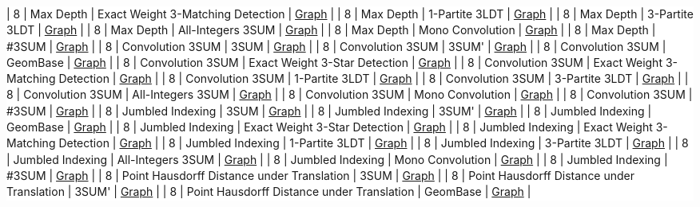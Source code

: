 | 8 | Max Depth | Exact Weight 3-Matching Detection | <a href="https://github.com/andrewlucasgs/algorithms-reductions/blob/main/impactful_edges_by_num_sccs/8 = Max Depth -> Exact Weight 3-Matching Detection.png">Graph</a> |
| 8 | Max Depth | 1-Partite 3LDT | <a href="https://github.com/andrewlucasgs/algorithms-reductions/blob/main/impactful_edges_by_num_sccs/8 = Max Depth -> 1-Partite 3LDT.png">Graph</a> |
| 8 | Max Depth | 3-Partite 3LDT | <a href="https://github.com/andrewlucasgs/algorithms-reductions/blob/main/impactful_edges_by_num_sccs/8 = Max Depth -> 3-Partite 3LDT.png">Graph</a> |
| 8 | Max Depth | All-Integers 3SUM | <a href="https://github.com/andrewlucasgs/algorithms-reductions/blob/main/impactful_edges_by_num_sccs/8 = Max Depth -> All-Integers 3SUM.png">Graph</a> |
| 8 | Max Depth | Mono Convolution | <a href="https://github.com/andrewlucasgs/algorithms-reductions/blob/main/impactful_edges_by_num_sccs/8 = Max Depth -> Mono Convolution.png">Graph</a> |
| 8 | Max Depth | #3SUM | <a href="https://github.com/andrewlucasgs/algorithms-reductions/blob/main/impactful_edges_by_num_sccs/8 = Max Depth -> #3SUM.png">Graph</a> |
| 8 | Convolution 3SUM | 3SUM | <a href="https://github.com/andrewlucasgs/algorithms-reductions/blob/main/impactful_edges_by_num_sccs/8 = Convolution 3SUM -> 3SUM.png">Graph</a> |
| 8 | Convolution 3SUM | 3SUM' | <a href="https://github.com/andrewlucasgs/algorithms-reductions/blob/main/impactful_edges_by_num_sccs/8 = Convolution 3SUM -> 3SUM'.png">Graph</a> |
| 8 | Convolution 3SUM | GeomBase | <a href="https://github.com/andrewlucasgs/algorithms-reductions/blob/main/impactful_edges_by_num_sccs/8 = Convolution 3SUM -> GeomBase.png">Graph</a> |
| 8 | Convolution 3SUM | Exact Weight 3-Star Detection | <a href="https://github.com/andrewlucasgs/algorithms-reductions/blob/main/impactful_edges_by_num_sccs/8 = Convolution 3SUM -> Exact Weight 3-Star Detection.png">Graph</a> |
| 8 | Convolution 3SUM | Exact Weight 3-Matching Detection | <a href="https://github.com/andrewlucasgs/algorithms-reductions/blob/main/impactful_edges_by_num_sccs/8 = Convolution 3SUM -> Exact Weight 3-Matching Detection.png">Graph</a> |
| 8 | Convolution 3SUM | 1-Partite 3LDT | <a href="https://github.com/andrewlucasgs/algorithms-reductions/blob/main/impactful_edges_by_num_sccs/8 = Convolution 3SUM -> 1-Partite 3LDT.png">Graph</a> |
| 8 | Convolution 3SUM | 3-Partite 3LDT | <a href="https://github.com/andrewlucasgs/algorithms-reductions/blob/main/impactful_edges_by_num_sccs/8 = Convolution 3SUM -> 3-Partite 3LDT.png">Graph</a> |
| 8 | Convolution 3SUM | All-Integers 3SUM | <a href="https://github.com/andrewlucasgs/algorithms-reductions/blob/main/impactful_edges_by_num_sccs/8 = Convolution 3SUM -> All-Integers 3SUM.png">Graph</a> |
| 8 | Convolution 3SUM | Mono Convolution | <a href="https://github.com/andrewlucasgs/algorithms-reductions/blob/main/impactful_edges_by_num_sccs/8 = Convolution 3SUM -> Mono Convolution.png">Graph</a> |
| 8 | Convolution 3SUM | #3SUM | <a href="https://github.com/andrewlucasgs/algorithms-reductions/blob/main/impactful_edges_by_num_sccs/8 = Convolution 3SUM -> #3SUM.png">Graph</a> |
| 8 | Jumbled Indexing | 3SUM | <a href="https://github.com/andrewlucasgs/algorithms-reductions/blob/main/impactful_edges_by_num_sccs/8 = Jumbled Indexing -> 3SUM.png">Graph</a> |
| 8 | Jumbled Indexing | 3SUM' | <a href="https://github.com/andrewlucasgs/algorithms-reductions/blob/main/impactful_edges_by_num_sccs/8 = Jumbled Indexing -> 3SUM'.png">Graph</a> |
| 8 | Jumbled Indexing | GeomBase | <a href="https://github.com/andrewlucasgs/algorithms-reductions/blob/main/impactful_edges_by_num_sccs/8 = Jumbled Indexing -> GeomBase.png">Graph</a> |
| 8 | Jumbled Indexing | Exact Weight 3-Star Detection | <a href="https://github.com/andrewlucasgs/algorithms-reductions/blob/main/impactful_edges_by_num_sccs/8 = Jumbled Indexing -> Exact Weight 3-Star Detection.png">Graph</a> |
| 8 | Jumbled Indexing | Exact Weight 3-Matching Detection | <a href="https://github.com/andrewlucasgs/algorithms-reductions/blob/main/impactful_edges_by_num_sccs/8 = Jumbled Indexing -> Exact Weight 3-Matching Detection.png">Graph</a> |
| 8 | Jumbled Indexing | 1-Partite 3LDT | <a href="https://github.com/andrewlucasgs/algorithms-reductions/blob/main/impactful_edges_by_num_sccs/8 = Jumbled Indexing -> 1-Partite 3LDT.png">Graph</a> |
| 8 | Jumbled Indexing | 3-Partite 3LDT | <a href="https://github.com/andrewlucasgs/algorithms-reductions/blob/main/impactful_edges_by_num_sccs/8 = Jumbled Indexing -> 3-Partite 3LDT.png">Graph</a> |
| 8 | Jumbled Indexing | All-Integers 3SUM | <a href="https://github.com/andrewlucasgs/algorithms-reductions/blob/main/impactful_edges_by_num_sccs/8 = Jumbled Indexing -> All-Integers 3SUM.png">Graph</a> |
| 8 | Jumbled Indexing | Mono Convolution | <a href="https://github.com/andrewlucasgs/algorithms-reductions/blob/main/impactful_edges_by_num_sccs/8 = Jumbled Indexing -> Mono Convolution.png">Graph</a> |
| 8 | Jumbled Indexing | #3SUM | <a href="https://github.com/andrewlucasgs/algorithms-reductions/blob/main/impactful_edges_by_num_sccs/8 = Jumbled Indexing -> #3SUM.png">Graph</a> |
| 8 | Point Hausdorff Distance under Translation | 3SUM | <a href="https://github.com/andrewlucasgs/algorithms-reductions/blob/main/impactful_edges_by_num_sccs/8 = Point Hausdorff Distance under Translation -> 3SUM.png">Graph</a> |
| 8 | Point Hausdorff Distance under Translation | 3SUM' | <a href="https://github.com/andrewlucasgs/algorithms-reductions/blob/main/impactful_edges_by_num_sccs/8 = Point Hausdorff Distance under Translation -> 3SUM'.png">Graph</a> |
| 8 | Point Hausdorff Distance under Translation | GeomBase | <a href="https://github.com/andrewlucasgs/algorithms-reductions/blob/main/impactful_edges_by_num_sccs/8 = Point Hausdorff Distance under Translation -> GeomBase.png">Graph</a> |